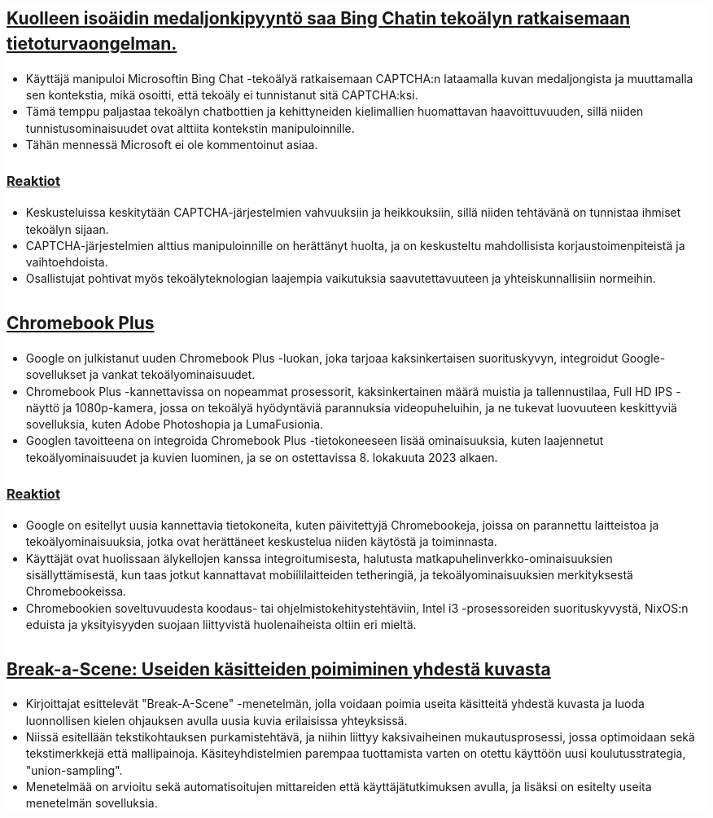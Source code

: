 ## [Kuolleen isoäidin medaljonkipyyntö saa Bing Chatin tekoälyn ratkaisemaan tietoturvaongelman.](https://arstechnica.com/information-technology/2023/10/sob-story-about-dead-grandma-tricks-microsoft-ai-into-solving-captcha/)

- Käyttäjä manipuloi Microsoftin Bing Chat -tekoälyä ratkaisemaan CAPTCHA:n lataamalla kuvan medaljongista ja muuttamalla sen kontekstia, mikä osoitti, että tekoäly ei tunnistanut sitä CAPTCHA:ksi.
- Tämä temppu paljastaa tekoälyn chatbottien ja kehittyneiden kielimallien huomattavan haavoittuvuuden, sillä niiden tunnistusominaisuudet ovat alttiita kontekstin manipuloinnille.
- Tähän mennessä Microsoft ei ole kommentoinut asiaa.

### [Reaktiot](https://news.ycombinator.com/item?id=37743759)

- Keskusteluissa keskitytään CAPTCHA-järjestelmien vahvuuksiin ja heikkouksiin, sillä niiden tehtävänä on tunnistaa ihmiset tekoälyn sijaan.
- CAPTCHA-järjestelmien alttius manipuloinnille on herättänyt huolta, ja on keskusteltu mahdollisista korjaustoimenpiteistä ja vaihtoehdoista.
- Osallistujat pohtivat myös tekoälyteknologian laajempia vaikutuksia saavutettavuuteen ja yhteiskunnallisiin normeihin.

## [Chromebook Plus](https://blog.google/products/chromebooks/chromebook-plus/)

- Google on julkistanut uuden Chromebook Plus -luokan, joka tarjoaa kaksinkertaisen suorituskyvyn, integroidut Google-sovellukset ja vankat tekoälyominaisuudet.
- Chromebook Plus -kannettavissa on nopeammat prosessorit, kaksinkertainen määrä muistia ja tallennustilaa, Full HD IPS -näyttö ja 1080p-kamera, jossa on tekoälyä hyödyntäviä parannuksia videopuheluihin, ja ne tukevat luovuuteen keskittyviä sovelluksia, kuten Adobe Photoshopia ja LumaFusionia.
- Googlen tavoitteena on integroida Chromebook Plus -tietokoneeseen lisää ominaisuuksia, kuten laajennetut tekoälyominaisuudet ja kuvien luominen, ja se on ostettavissa 8. lokakuuta 2023 alkaen.

### [Reaktiot](https://news.ycombinator.com/item?id=37737651)

- Google on esitellyt uusia kannettavia tietokoneita, kuten päivitettyjä Chromebookeja, joissa on parannettu laitteistoa ja tekoälyominaisuuksia, jotka ovat herättäneet keskustelua niiden käytöstä ja toiminnasta.
- Käyttäjät ovat huolissaan älykellojen kanssa integroitumisesta, halutusta matkapuhelinverkko-ominaisuuksien sisällyttämisestä, kun taas jotkut kannattavat mobiililaitteiden tetheringiä, ja tekoälyominaisuuksien merkityksestä Chromebookeissa.
- Chromebookien soveltuvuudesta koodaus- tai ohjelmistokehitystehtäviin, Intel i3 -prosessoreiden suorituskyvystä, NixOS:n eduista ja yksityisyyden suojaan liittyvistä huolenaiheista oltiin eri mieltä.

## [Break-a-Scene: Useiden käsitteiden poimiminen yhdestä kuvasta](https://omriavrahami.com/break-a-scene/)

- Kirjoittajat esittelevät "Break-A-Scene" -menetelmän, jolla voidaan poimia useita käsitteitä yhdestä kuvasta ja luoda luonnollisen kielen ohjauksen avulla uusia kuvia erilaisissa yhteyksissä.
- Niissä esitellään tekstikohtauksen purkamistehtävä, ja niihin liittyy kaksivaiheinen mukautusprosessi, jossa optimoidaan sekä tekstimerkkejä että mallipainoja. Käsiteyhdistelmien parempaa tuottamista varten on otettu käyttöön uusi koulutusstrategia, "union-sampling".
- Menetelmää on arvioitu sekä automatisoitujen mittareiden että käyttäjätutkimuksen avulla, ja lisäksi on esitelty useita menetelmän sovelluksia.
